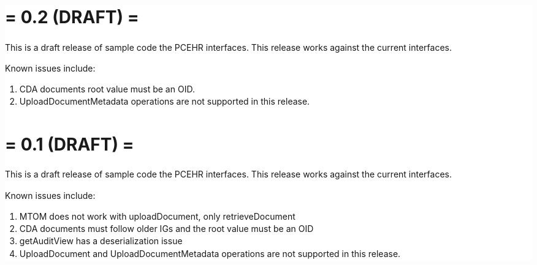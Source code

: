 = 0.2 (DRAFT) =
=========
This is a draft release of sample code the PCEHR interfaces.
This release works against the current interfaces.

Known issues include:
1) CDA documents <id> root value must be an OID.
2) UploadDocumentMetadata operations are not supported in this release.

= 0.1 (DRAFT) =
=========
This is a draft release of sample code the PCEHR interfaces.
This release works against the current interfaces.

Known issues include:
1)	MTOM does not work with uploadDocument, only retrieveDocument
2)	CDA documents must follow older IGs and the <id> root value must be an OID
3)	getAuditView has a deserialization issue
4)  UploadDocument and UploadDocumentMetadata operations are not supported in
    this release.
